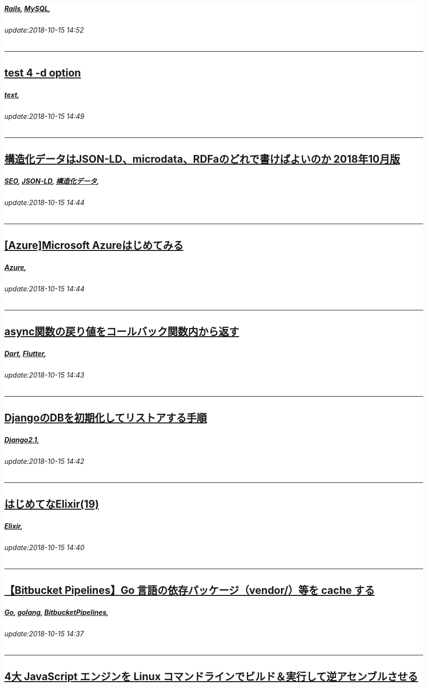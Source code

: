 ##### [Rails](https://qiita.com/tags/Rails), [MySQL](https://qiita.com/tags/MySQL), 
###### update:2018-10-15 14:52
---
## [test 4 -d option](https://qiita.com/Cj-bc/items/84d1c22135c2a79fd29e)
##### [text](https://qiita.com/tags/text), 
###### update:2018-10-15 14:49
---
## [構造化データはJSON-LD、microdata、RDFaのどれで書けばよいのか 2018年10月版](https://qiita.com/studio15/items/5d1c5006261e3e4c8fae)
##### [SEO](https://qiita.com/tags/SEO), [JSON-LD](https://qiita.com/tags/JSON-LD), [構造化データ](https://qiita.com/tags/構造化データ), 
###### update:2018-10-15 14:44
---
## [[Azure]Microsoft Azureはじめてみる](https://qiita.com/kuri734/items/f9d589faa8e856f6d848)
##### [Azure](https://qiita.com/tags/Azure), 
###### update:2018-10-15 14:44
---
## [async関数の戻り値をコールバック関数内から返す](https://qiita.com/sekitaka_1214/items/f67a328c38ae5549fd00)
##### [Dart](https://qiita.com/tags/Dart), [Flutter](https://qiita.com/tags/Flutter), 
###### update:2018-10-15 14:43
---
## [DjangoのDBを初期化してリストアする手順](https://qiita.com/Cyberdrgn/items/9bd5641df2659eeccc4c)
##### [Django2.1](https://qiita.com/tags/Django2.1), 
###### update:2018-10-15 14:42
---
## [はじめてなElixir(19) ](https://qiita.com/kikuyuta/items/245513914eb68bd338b5)
##### [Elixir](https://qiita.com/tags/Elixir), 
###### update:2018-10-15 14:40
---
## [【Bitbucket Pipelines】Go 言語の依存パッケージ（vendor/）等を cache する](https://qiita.com/okashoi/items/964a62dc38f880d66fd6)
##### [Go](https://qiita.com/tags/Go), [golang](https://qiita.com/tags/golang), [BitbucketPipelines](https://qiita.com/tags/BitbucketPipelines), 
###### update:2018-10-15 14:37
---
## [4大 JavaScript エンジンを Linux コマンドラインでビルド＆実行して逆アセンブルさせる](https://qiita.com/shina/items/99d75c301d7a223b0a83)